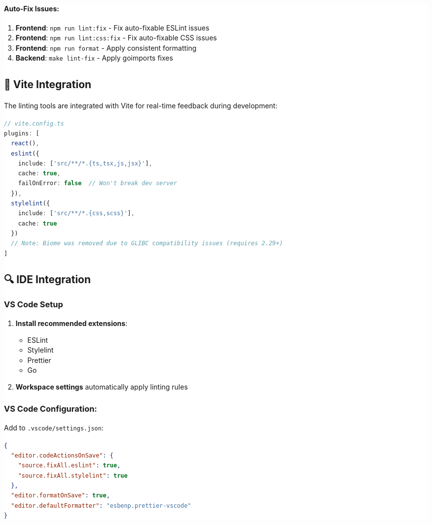 #### Auto-Fix Issues:
1. **Frontend**: `npm run lint:fix` - Fix auto-fixable ESLint issues
2. **Frontend**: `npm run lint:css:fix` - Fix auto-fixable CSS issues
3. **Frontend**: `npm run format` - Apply consistent formatting
4. **Backend**: `make lint-fix` - Apply goimports fixes

## 🚀 Vite Integration

The linting tools are integrated with Vite for real-time feedback during development:

```typescript
// vite.config.ts
plugins: [
  react(),
  eslint({
    include: ['src/**/*.{ts,tsx,js,jsx}'],
    cache: true,
    failOnError: false  // Won't break dev server
  }),
  stylelint({
    include: ['src/**/*.{css,scss}'],
    cache: true
  })
  // Note: Biome was removed due to GLIBC compatibility issues (requires 2.29+)
]
```

## 🔍 IDE Integration

### VS Code Setup
1. **Install recommended extensions**:
   - ESLint
   - Stylelint  
   - Prettier
   - Go

2. **Workspace settings** automatically apply linting rules

### VS Code Configuration:
Add to `.vscode/settings.json`:
```json
{
  "editor.codeActionsOnSave": {
    "source.fixAll.eslint": true,
    "source.fixAll.stylelint": true
  },
  "editor.formatOnSave": true,
  "editor.defaultFormatter": "esbenp.prettier-vscode"
}
```
